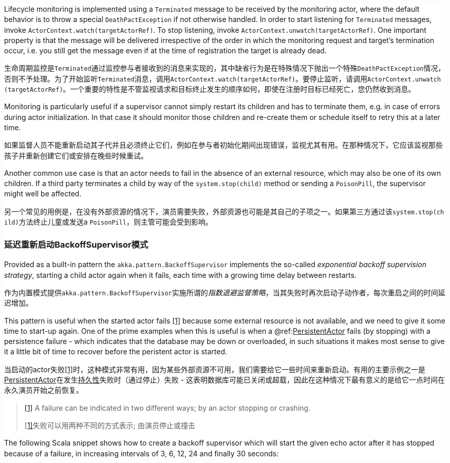 Lifecycle monitoring is implemented using a `Terminated` message to be received by the monitoring actor, where the default behavior is to throw a special `DeathPactException` if not otherwise handled. In order to start listening for `Terminated` messages, invoke `ActorContext.watch(targetActorRef)`.  To stop listening, invoke `ActorContext.unwatch(targetActorRef)`.  One important property is that the message will be delivered irrespective of the order in which the monitoring request and target’s termination occur, i.e. you still get the message even if at the time of registration the target is already dead.

生命周期监控是`Terminated`通过监控参与者接收到的消息来实现的，其中缺省行为是在特殊情况下抛出一个特殊`DeathPactException`情况，否则不予处理。为了开始监听`Terminated`消息，调用`ActorContext.watch(targetActorRef)`。要停止监听，请调用`ActorContext.unwatch(targetActorRef)`。一个重要的特性是不管监视请求和目标终止发生的顺序如何，即使在注册时目标已经死亡，您仍然收到消息。

Monitoring is particularly useful if a supervisor cannot simply restart its children and has to terminate them, e.g. in case of errors during actor initialization. In that case it should monitor those children and re-create them or schedule itself to retry this at a later time.

如果监督人员不能重新启动其子代并且必须终止它们，例如在参与者初始化期间出现错误，监视尤其有用。在那种情况下，它应该监视那些孩子并重新创建它们或安排在晚些时候重试。

Another common use case is that an actor needs to fail in the absence of an external resource, which may also be one of its own children. If a third party terminates a child by way of the `system.stop(child)` method or sending a `PoisonPill`, the supervisor might well be affected.

另一个常见的用例是，在没有外部资源的情况下，演员需要失败，外部资源也可能是其自己的子项之一。如果第三方通过该`system.stop(child)`方法终止儿童或发送a `PoisonPill`，则主管可能会受到影响。

<a id="backoff-supervisor"></a>
### 延迟重新启动BackoffSupervisor模式

Provided as a built-in pattern the `akka.pattern.BackoffSupervisor` implements the so-called 
*exponential backoff supervision strategy*, starting a child actor again when it fails, each time with a growing time delay between restarts.

作为内置模式提供`akka.pattern.BackoffSupervisor`实施所谓的*指数退避监督策略*，当其失败时再次启动子动作者，每次重启之间的时间延迟增加。

This pattern is useful when the started actor fails <a id="^1" href="#1">[1]</a> because some external resource is not available,
and we need to give it some time to start-up again. One of the prime examples when this is useful is
when a @ref:[PersistentActor](../persistence.md) fails (by stopping) with a persistence failure - which indicates that the database may be down or overloaded, in such situations it makes most sense to give it a little bit of time
to recover before the peristent actor is started.

当启动的actor失败[[1\]](https://doc.akka.io/docs/akka/current/general/supervision.html#1)时，这种模式非常有用，因为某些外部资源不可用，我们需要给它一些时间来重新启动。有用的主要示例之一是[PersistentActor](https://doc.akka.io/docs/akka/current/persistence.html)在发生[持久性](https://doc.akka.io/docs/akka/current/persistence.html)失败时（通过停止）失败 - 这表明数据库可能已关闭或超载，因此在这种情况下最有意义的是给它一点时间在永久演员开始之前恢复。

> <a id="1" href="#^1">[1]</a> A failure can be indicated in two different ways; by an actor stopping or crashing.
>
> [[1\]](https://doc.akka.io/docs/akka/current/general/supervision.html#^1)失败可以用两种不同的方式表示; 由演员停止或撞击

The following Scala snippet shows how to create a backoff supervisor which will start the given echo actor after it has stopped because of a failure, in increasing intervals of 3, 6, 12, 24 and finally 30 seconds:
